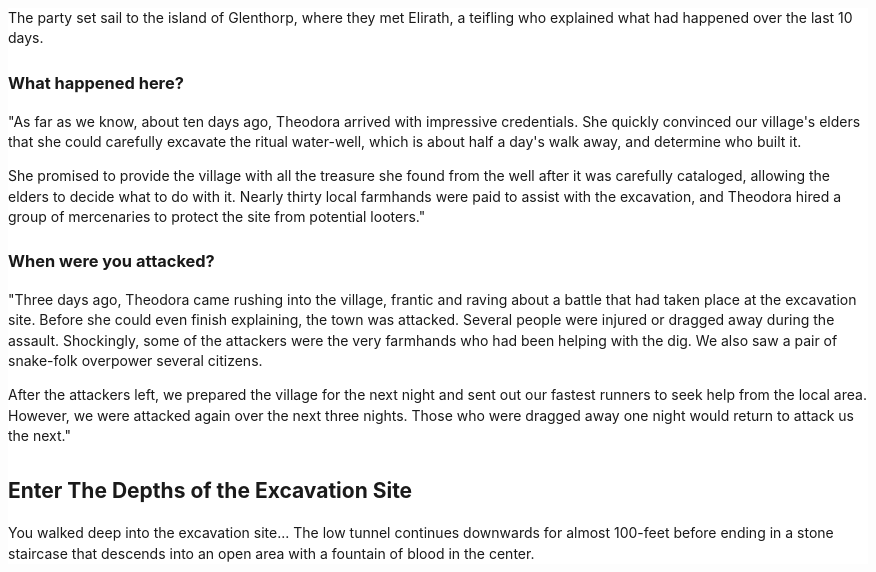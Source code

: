 The party set sail to the island of Glenthorp, where they met Elirath, a teifling who explained what had happened over the last 10 days. 


### What happened here?

"As far as we know, about ten days ago, Theodora arrived with impressive credentials. She quickly convinced our village's elders that she could carefully excavate the ritual water-well, which is about half a day's walk away, and determine who built it.

She promised to provide the village with all the treasure she found from the well after it was carefully cataloged, allowing the elders to decide what to do with it. Nearly thirty local farmhands were paid to assist with the excavation, and Theodora hired a group of mercenaries to protect the site from potential looters."

### When were you attacked?

"Three days ago, Theodora came rushing into the village, frantic and raving about a battle that had taken place at the excavation site. Before she could even finish explaining, the town was attacked. Several people were injured or dragged away during the assault. Shockingly, some of the attackers were the very farmhands who had been helping with the dig. We also saw a pair of snake-folk overpower several citizens.

After the attackers left, we prepared the village for the next night and sent out our fastest runners to seek help from the local area. However, we were attacked again over the next three nights. Those who were dragged away one night would return to attack us the next."


## Enter The Depths of the Excavation Site

You walked deep into the excavation site... The low tunnel continues downwards for almost
100-feet before ending in a stone staircase that descends into an open area with a fountain of blood in the center. 